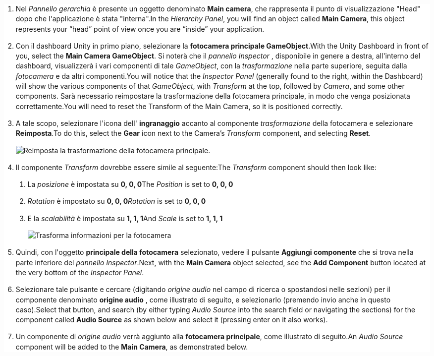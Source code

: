 1.  <span data-ttu-id="d1dfc-253">Nel *Pannello gerarchia* è presente un oggetto denominato **Main camera**, che rappresenta il punto di visualizzazione "Head" dopo che l'applicazione è stata "interna".</span><span class="sxs-lookup"><span data-stu-id="d1dfc-253">In the *Hierarchy Panel*, you will find an object called **Main Camera**, this object represents your “head” point of view once you are “inside” your application.</span></span>
2.  <span data-ttu-id="d1dfc-254">Con il dashboard Unity in primo piano, selezionare la **fotocamera principale GameObject**.</span><span class="sxs-lookup"><span data-stu-id="d1dfc-254">With the Unity Dashboard in front of you, select the **Main Camera GameObject**.</span></span> <span data-ttu-id="d1dfc-255">Si noterà che il *pannello Inspector* , disponibile in genere a destra, all'interno del dashboard, visualizzerà i vari componenti di tale *GameObject*, con la *trasformazione* nella parte superiore, seguita dalla *fotocamera* e da altri componenti.</span><span class="sxs-lookup"><span data-stu-id="d1dfc-255">You will notice that the *Inspector Panel* (generally found to the right, within the Dashboard) will show the various components of that *GameObject*, with *Transform* at the top, followed by *Camera*, and some other components.</span></span> <span data-ttu-id="d1dfc-256">Sarà necessario reimpostare la trasformazione della fotocamera principale, in modo che venga posizionata correttamente.</span><span class="sxs-lookup"><span data-stu-id="d1dfc-256">You will need to reset the Transform of the Main Camera, so it is positioned correctly.</span></span>
3.  <span data-ttu-id="d1dfc-257">A tale scopo, selezionare l'icona dell' **ingranaggio** accanto al componente *trasformazione* della fotocamera e selezionare **Reimposta**.</span><span class="sxs-lookup"><span data-stu-id="d1dfc-257">To do this, select the **Gear** icon next to the Camera’s *Transform* component, and selecting **Reset**.</span></span> 

    ![Reimposta la trasformazione della fotocamera principale.](images/AzureLabs-Lab1-19.png)
 
4.  <span data-ttu-id="d1dfc-259">Il componente *Transform* dovrebbe essere simile al seguente:</span><span class="sxs-lookup"><span data-stu-id="d1dfc-259">The *Transform* component should then look like:</span></span>

    1. <span data-ttu-id="d1dfc-260">La *posizione* è impostata su **0, 0, 0**</span><span class="sxs-lookup"><span data-stu-id="d1dfc-260">The *Position* is set to **0, 0, 0**</span></span>
    2. <span data-ttu-id="d1dfc-261">*Rotation* è impostato su **0, 0, 0**</span><span class="sxs-lookup"><span data-stu-id="d1dfc-261">*Rotation* is set to **0, 0, 0**</span></span>
    3. <span data-ttu-id="d1dfc-262">E la *scalabilità* è impostata su **1, 1, 1**</span><span class="sxs-lookup"><span data-stu-id="d1dfc-262">And *Scale* is set to **1, 1, 1**</span></span>

        ![Trasforma informazioni per la fotocamera](images/AzureLabs-Lab1-20.png)

5.  <span data-ttu-id="d1dfc-264">Quindi, con l'oggetto **principale della fotocamera** selezionato, vedere il pulsante **Aggiungi componente** che si trova nella parte inferiore del *pannello Inspector*.</span><span class="sxs-lookup"><span data-stu-id="d1dfc-264">Next, with the **Main Camera** object selected, see the **Add Component** button located at the very bottom of the *Inspector Panel*.</span></span> 
6.  <span data-ttu-id="d1dfc-265">Selezionare tale pulsante e cercare (digitando *origine audio* nel campo di ricerca o spostandosi nelle sezioni) per il componente denominato **origine audio** , come illustrato di seguito, e selezionarlo (premendo invio anche in questo caso).</span><span class="sxs-lookup"><span data-stu-id="d1dfc-265">Select that button, and search (by either typing *Audio Source* into the search field or navigating the sections) for the component called **Audio Source** as shown below and select it (pressing enter on it also works).</span></span>
7.  <span data-ttu-id="d1dfc-266">Un componente di *origine audio* verrà aggiunto alla **fotocamera principale**, come illustrato di seguito.</span><span class="sxs-lookup"><span data-stu-id="d1dfc-266">An *Audio Source* component will be added to the **Main Camera**, as demonstrated below.</span></span>

